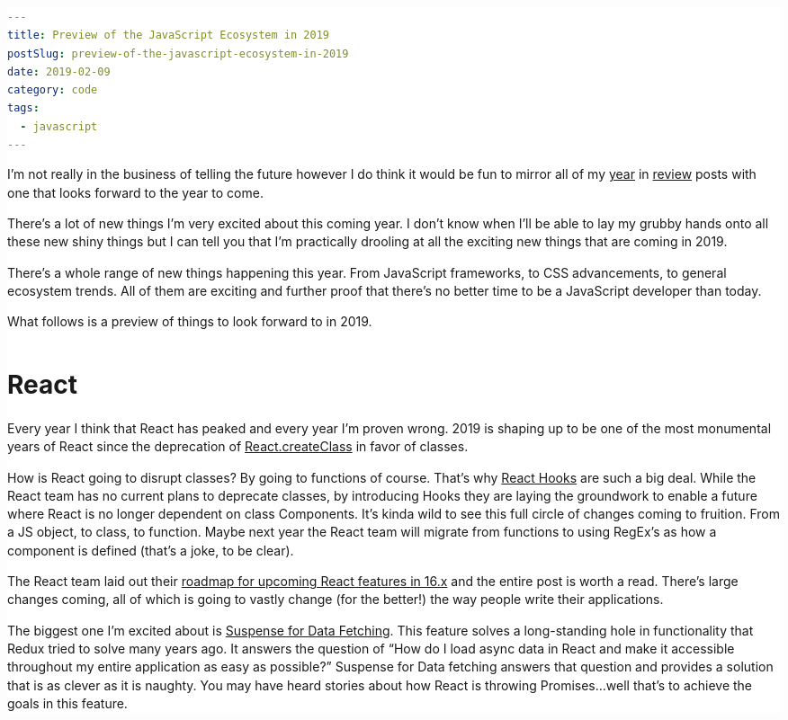 ```yaml
---
title: Preview of the JavaScript Ecosystem in 2019
postSlug: preview-of-the-javascript-ecosystem-in-2019
date: 2019-02-09
category: code
tags:
  - javascript
---
```


I’m not really in the business of telling the future however I do think it would be fun to mirror all of my [year](/blog/javascript-year-in-review-2018/) in [review](/blog/react-year-in-review-2018/) posts with one that looks forward to the year to come.

There’s a lot of new things I’m very excited about this coming year. I don’t know when I’ll be able to lay my grubby hands onto all these new shiny things but I can tell you that I’m practically drooling at all the exciting new things that are coming in 2019.

There’s a whole range of new things happening this year. From JavaScript frameworks, to CSS advancements, to general ecosystem trends. All of them are exciting and further proof that there’s no better time to be a JavaScript developer than today.

What follows is a preview of things to look forward to in 2019.

<div class="videoWrapper">
<iframe width="560" height="315" src="//www.youtube.com/embed/et_1NoEvVww" frameborder="0" allow="accelerometer; autoplay; encrypted-media; gyroscope; picture-in-picture" allowfullscreen></iframe>
</div>

# React

Every year I think that React has peaked and every year I’m proven wrong. 2019 is shaping up to be one of the most monumental years of React since the deprecation of [React.createClass](https://reactjs.org/blog/2017/04/07/react-v15.5.0.html#migrating-from-reactcreateclass) in favor of classes.

How is React going to disrupt classes? By going to functions of course. That’s why [React Hooks](https://reactjs.org/docs/hooks-intro.html) are such a big deal. While the React team has no current plans to deprecate classes, by introducing Hooks they are laying the groundwork to enable a future where React is no longer dependent on class Components. It’s kinda wild to see this full circle of changes coming to fruition. From a JS object, to class, to function. Maybe next year the React team will migrate from functions to using RegEx’s as how a component is defined (that’s a joke, to be clear).

The React team laid out their [roadmap for upcoming React features in 16.x](https://reactjs.org/blog/2018/11/27/react-16-roadmap.html) and the entire post is worth a read. There’s large changes coming, all of which is going to vastly change (for the better!) the way people write their applications.

The biggest one I’m excited about is [Suspense for Data Fetching](https://reactjs.org/blog/2018/11/27/react-16-roadmap.html#react-16x-mid-2019-the-one-with-suspense-for-data-fetching). This feature solves a long-standing hole in functionality that Redux tried to solve many years ago. It answers the question of “How do I load async data in React and make it accessible throughout my entire application as easy as possible?” Suspense for Data fetching answers that question and provides a solution that is as clever as it is naughty. You may have heard stories about how React is throwing Promises…well that’s to achieve the goals in this feature.
